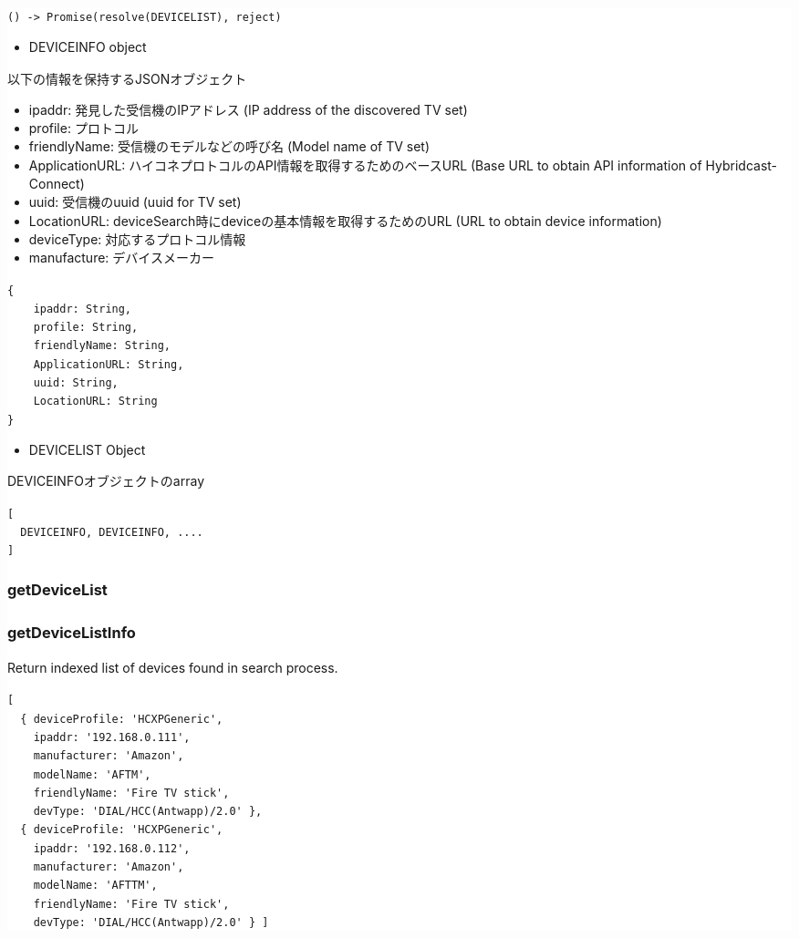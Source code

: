 ```nodejs
() -> Promise(resolve(DEVICELIST), reject)
```

- DEVICEINFO object

以下の情報を保持するJSONオブジェクト

  - ipaddr: 発見した受信機のIPアドレス (IP address of the discovered TV set)
  - profile: プロトコル
  - friendlyName: 受信機のモデルなどの呼び名 (Model name of TV set)
  - ApplicationURL: ハイコネプロトコルのAPI情報を取得するためのベースURL (Base URL to obtain API information of Hybridcast-Connect)
  - uuid: 受信機のuuid (uuid for TV set)
  - LocationURL: deviceSearch時にdeviceの基本情報を取得するためのURL (URL to obtain device information)
  - deviceType: 対応するプロトコル情報
  - manufacture: デバイスメーカー

```
{
    ipaddr: String,
    profile: String,
    friendlyName: String,
    ApplicationURL: String,
    uuid: String,
    LocationURL: String
}
```

- DEVICELIST Object

DEVICEINFOオブジェクトのarray

```
[
  DEVICEINFO, DEVICEINFO, ....
]
```

### getDeviceList

### getDeviceListInfo

Return indexed list of devices found in search process.

```
[ 
  { deviceProfile: 'HCXPGeneric',
    ipaddr: '192.168.0.111',
    manufacturer: 'Amazon',
    modelName: 'AFTM',
    friendlyName: 'Fire TV stick',
    devType: 'DIAL/HCC(Antwapp)/2.0' },
  { deviceProfile: 'HCXPGeneric',
    ipaddr: '192.168.0.112',
    manufacturer: 'Amazon',
    modelName: 'AFTTM',
    friendlyName: 'Fire TV stick',
    devType: 'DIAL/HCC(Antwapp)/2.0' } ]
```
